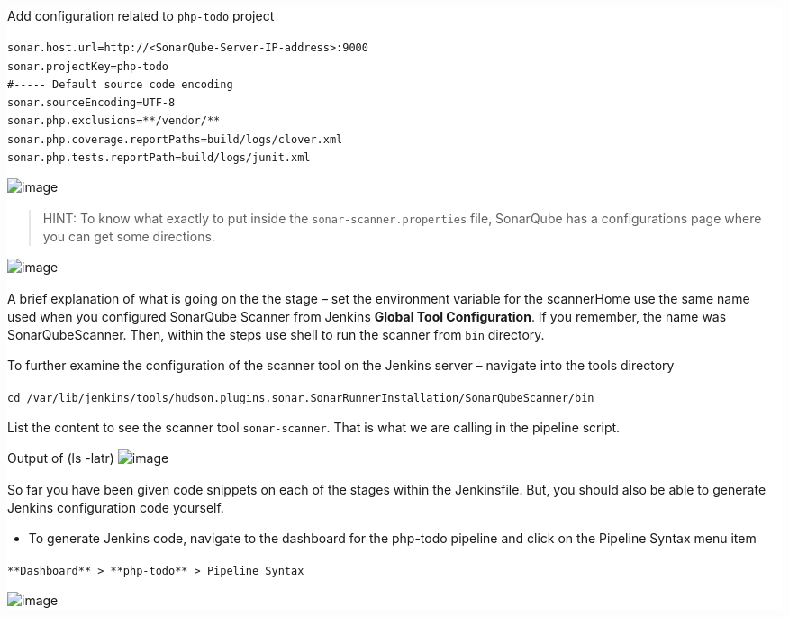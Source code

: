
Add configuration related to `php-todo` project

```
sonar.host.url=http://<SonarQube-Server-IP-address>:9000
sonar.projectKey=php-todo
#----- Default source code encoding
sonar.sourceEncoding=UTF-8
sonar.php.exclusions=**/vendor/**
sonar.php.coverage.reportPaths=build/logs/clover.xml
sonar.php.tests.reportPath=build/logs/junit.xml

```
![image](https://github.com/melkamu372/StegHub-DevOps-Cloud-Engineering/assets/47281626/22a2f1b6-6665-4d23-834c-22a3c0314591)



> HINT: To know what exactly to put inside the `sonar-scanner.properties` file, SonarQube has a configurations page where you can get
some directions.

![image](https://github.com/melkamu372/StegHub-DevOps-Cloud-Engineering/assets/47281626/7e77f4e7-435c-45f8-bc36-cbe3d9b35cd5)


A brief explanation of what is going on the the stage – set the environment variable for the scannerHome use the same name used 
when you configured SonarQube Scanner from Jenkins **Global Tool Configuration**. If you remember, the name was SonarQubeScanner. 
Then, within the steps use shell to run the scanner from `bin` directory.

To further examine the configuration of the scanner tool on the Jenkins server – navigate into the tools directory

```
cd /var/lib/jenkins/tools/hudson.plugins.sonar.SonarRunnerInstallation/SonarQubeScanner/bin
```


List the content to see the scanner tool `sonar-scanner`. That is what we are calling in the pipeline script.

Output of (ls -latr)
![image](https://github.com/melkamu372/StegHub-DevOps-Cloud-Engineering/assets/47281626/786257c6-4420-4f49-a109-f393a1ed85fb)



So far you have been given code snippets on each of the stages within the Jenkinsfile. But, you should also be able to generate 
Jenkins configuration code yourself.

- To generate Jenkins code, navigate to the dashboard for the php-todo pipeline and click on the Pipeline Syntax menu item

```
**Dashboard** > **php-todo** > Pipeline Syntax 
```
![image](https://github.com/melkamu372/StegHub-DevOps-Cloud-Engineering/assets/47281626/9a412e50-6268-4b93-866d-5bb1744e080a)
